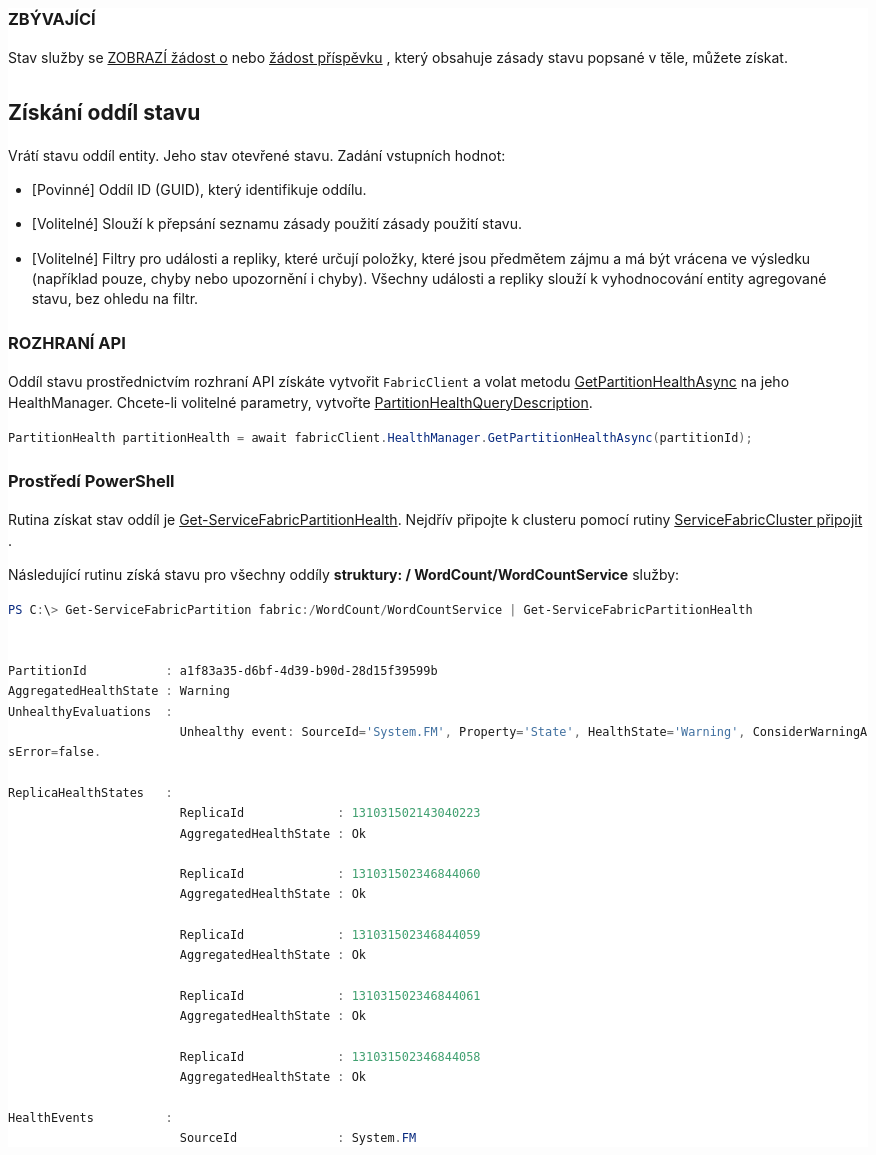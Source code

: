 ### <a name="rest"></a>ZBÝVAJÍCÍ
Stav služby se [ZOBRAZÍ žádost o](https://msdn.microsoft.com/library/azure/dn707609.aspx) nebo [žádost příspěvku](https://msdn.microsoft.com/library/azure/dn707646.aspx) , který obsahuje zásady stavu popsané v těle, můžete získat.

## <a name="get-partition-health"></a>Získání oddíl stavu
Vrátí stavu oddíl entity. Jeho stav otevřené stavu. Zadání vstupních hodnot:

- [Povinné] Oddíl ID (GUID), který identifikuje oddílu.

- [Volitelné] Slouží k přepsání seznamu zásady použití zásady použití stavu.

- [Volitelné] Filtry pro události a repliky, které určují položky, které jsou předmětem zájmu a má být vrácena ve výsledku (například pouze, chyby nebo upozornění i chyby). Všechny události a repliky slouží k vyhodnocování entity agregované stavu, bez ohledu na filtr.

### <a name="api"></a>ROZHRANÍ API
Oddíl stavu prostřednictvím rozhraní API získáte vytvořit `FabricClient` a volat metodu [GetPartitionHealthAsync](https://msdn.microsoft.com/library/azure/system.fabric.fabricclient.healthclient.getpartitionhealthasync.aspx) na jeho HealthManager. Chcete-li volitelné parametry, vytvořte [PartitionHealthQueryDescription](https://msdn.microsoft.com/library/azure/system.fabric.description.partitionhealthquerydescription.aspx).

```csharp
PartitionHealth partitionHealth = await fabricClient.HealthManager.GetPartitionHealthAsync(partitionId);
```

### <a name="powershell"></a>Prostředí PowerShell
Rutina získat stav oddíl je [Get-ServiceFabricPartitionHealth](https://msdn.microsoft.com/library/mt125869.aspx). Nejdřív připojte k clusteru pomocí rutiny [ServiceFabricCluster připojit](https://msdn.microsoft.com/library/mt125938.aspx) .

Následující rutinu získá stavu pro všechny oddíly **struktury: / WordCount/WordCountService** služby:

```powershell
PS C:\> Get-ServiceFabricPartition fabric:/WordCount/WordCountService | Get-ServiceFabricPartitionHealth


PartitionId           : a1f83a35-d6bf-4d39-b90d-28d15f39599b
AggregatedHealthState : Warning
UnhealthyEvaluations  :
                        Unhealthy event: SourceId='System.FM', Property='State', HealthState='Warning', ConsiderWarningAsError=false.

ReplicaHealthStates   :
                        ReplicaId             : 131031502143040223
                        AggregatedHealthState : Ok

                        ReplicaId             : 131031502346844060
                        AggregatedHealthState : Ok

                        ReplicaId             : 131031502346844059
                        AggregatedHealthState : Ok

                        ReplicaId             : 131031502346844061
                        AggregatedHealthState : Ok

                        ReplicaId             : 131031502346844058
                        AggregatedHealthState : Ok

HealthEvents          :
                        SourceId              : System.FM
```

[1]: ./media/service-fabric-view-entities-aggregated-health/servicefabric-explorer-cluster-health.png